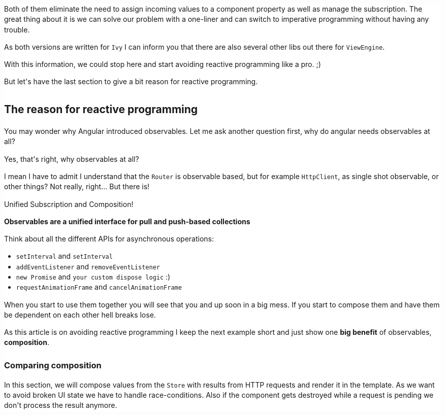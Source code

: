 Both of them eliminate the need to assign incoming values to a component property as well as manage the subscription.
The great thing about it is we can solve our problem with a one-liner and can switch to imperative programming without having any trouble.

As both versions are written for `Ivy` I can inform you that there are also several other libs out there for `ViewEngine`.

With this information, we could stop here and start avoiding reactive programming like a pro. ;)

But let's have the last section to give a bit reason for reactive programming.

## The reason for reactive programming

You may wonder why Angular introduced observables. 
Let me ask another question first, why do angular needs observables at all?

Yes, that's right, why observables at all?

I mean I have to admit I understand that the `Router` is observable based, but for example `HttpClient`, as single shot observable, or other things?
Not really, right... But there is!

Unified Subscription and Composition!

**Observables are a unified interface for pull and push-based collections**


Think about all the different APIs for asynchronous operations: 
- `setInterval` and `setInterval`
- `addEventListener` and `removeEventListener`
- `new Promise` and `your custom dispose logic` :)
- `requestAnimationFrame` and `cancelAnimationFrame`

When you start to use them together you will see that you and up soon in a big mess.
If you start to compose them and have them be dependent on each other hell breaks lose.

As this article is on avoiding reactive programming I keep the next example short and just show one **big benefit** of observables, **composition**. 

### Comparing composition

In this section, we will compose values from the `Store` with results from HTTP requests and render it in the template.
As we want to avoid broken UI state we have to handle race-conditions. 
Also if the component gets destroyed while a request is pending we don't process the result anymore. 
